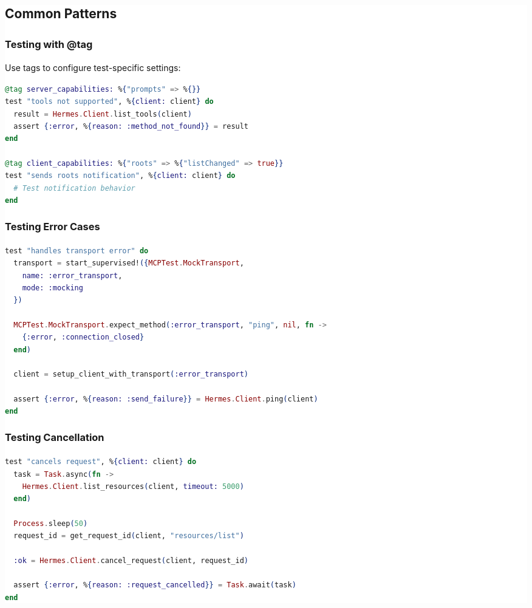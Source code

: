 ## Common Patterns

### Testing with @tag

Use tags to configure test-specific settings:

```elixir
@tag server_capabilities: %{"prompts" => %{}}
test "tools not supported", %{client: client} do
  result = Hermes.Client.list_tools(client)
  assert {:error, %{reason: :method_not_found}} = result
end

@tag client_capabilities: %{"roots" => %{"listChanged" => true}}
test "sends roots notification", %{client: client} do
  # Test notification behavior
end
```

### Testing Error Cases

```elixir
test "handles transport error" do
  transport = start_supervised!({MCPTest.MockTransport, 
    name: :error_transport,
    mode: :mocking
  })
  
  MCPTest.MockTransport.expect_method(:error_transport, "ping", nil, fn ->
    {:error, :connection_closed}
  end)
  
  client = setup_client_with_transport(:error_transport)
  
  assert {:error, %{reason: :send_failure}} = Hermes.Client.ping(client)
end
```

### Testing Cancellation

```elixir
test "cancels request", %{client: client} do
  task = Task.async(fn -> 
    Hermes.Client.list_resources(client, timeout: 5000)
  end)
  
  Process.sleep(50)
  request_id = get_request_id(client, "resources/list")
  
  :ok = Hermes.Client.cancel_request(client, request_id)
  
  assert {:error, %{reason: :request_cancelled}} = Task.await(task)
end
```
